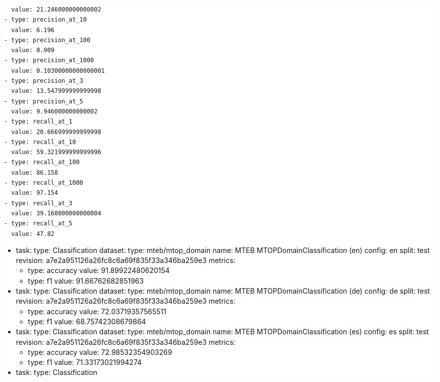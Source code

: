       value: 21.246000000000002
    - type: precision_at_10
      value: 6.196
    - type: precision_at_100
      value: 0.909
    - type: precision_at_1000
      value: 0.10300000000000001
    - type: precision_at_3
      value: 13.547999999999998
    - type: precision_at_5
      value: 9.946000000000002
    - type: recall_at_1
      value: 20.666999999999998
    - type: recall_at_10
      value: 59.321999999999996
    - type: recall_at_100
      value: 86.158
    - type: recall_at_1000
      value: 97.154
    - type: recall_at_3
      value: 39.160000000000004
    - type: recall_at_5
      value: 47.82
  - task:
      type: Classification
    dataset:
      type: mteb/mtop_domain
      name: MTEB MTOPDomainClassification (en)
      config: en
      split: test
      revision: a7e2a951126a26fc8c6a69f835f33a346ba259e3
    metrics:
    - type: accuracy
      value: 91.89922480620154
    - type: f1
      value: 91.66762682851963
  - task:
      type: Classification
    dataset:
      type: mteb/mtop_domain
      name: MTEB MTOPDomainClassification (de)
      config: de
      split: test
      revision: a7e2a951126a26fc8c6a69f835f33a346ba259e3
    metrics:
    - type: accuracy
      value: 72.03719357565511
    - type: f1
      value: 68.75742308679864
  - task:
      type: Classification
    dataset:
      type: mteb/mtop_domain
      name: MTEB MTOPDomainClassification (es)
      config: es
      split: test
      revision: a7e2a951126a26fc8c6a69f835f33a346ba259e3
    metrics:
    - type: accuracy
      value: 72.98532354903269
    - type: f1
      value: 71.33173021994274
  - task:
      type: Classification